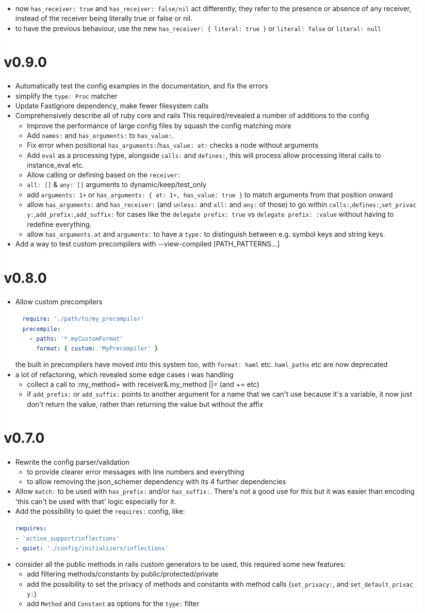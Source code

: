 - now `has_receiver: true` and `has_receiver: false/nil` act differently, they refer to the presence or absence of any receiver, instead of the receiver being literally true or false or nil.
- to have the previous behaviour, use the new `has_receiver: { literal: true }` or `literal: false` or `literal: null`

# v0.9.0
- Automatically test the config examples in the documentation, and fix the errors
- simplify the `type: Proc` matcher
- Update FastIgnore dependency, make fewer filesystem calls
- Comprehensively describe all of ruby core and rails
  This required/revealed a number of additions to the config
  - Improve the performance of large config files by squash the config matching more
  - Add `names:` and `has_arguments:` to `has_value:`.
  - Fix error when positional `has_arguments:`/`has_value: at:` checks a node without arguments
  - Add `eval` as a processing type, alongside `calls:` and `defines:`, this will process allow processing literal calls to instance_eval etc.
  - Allow calling or defining based on the `receiver:`
  - `all: []` & `any: []` arguments to dynamic/keep/test_only
  - add `arguments: 1+` or `has_arguments: { at: 1+, has_value: true }` to match arguments from that position onward
  - allow `has_arguments:` and `has_receiver:` (and `unless:` and `all:` and `any:` of those) to go within `calls:`,`defines:`,`set_privacy:`,`add_prefix:`,`add_suffix:` for cases like the `delegate prefix: true` vs `delegate prefix: :value` without having to redefine everything.
  - allow `has_arguments.at` and `arguments:` to have a `type:` to distinguish between e.g. symbol keys and string keys.
- Add a way to test custom precompilers with --view-compiled [PATH_PATTERNS...]

# v0.8.0
- Allow custom precompilers
  ```yml
    require: './path/to/my_precompiler'
    precompile:
      - paths: '*.myCustomFormat'
        format: { custom: 'MyPrecompiler' }
  ```
  the built in precompilers have moved into this system too, with `format: haml` etc. `haml_paths` etc are now deprecated
- a lot of refactoring, which revealed some edge cases i was handling
  - collect a call to :my_method= with receiver&.my_method ||= (and += etc)
  - if `add_prefix:` or `add_suffix:` points to another argument for a name that we can't use because it's a variable, it now just don't return the value, rather than returning the value but without the affix

# v0.7.0
- Rewrite the config parser/validation
  - to provide clearer error messages with line numbers and everything
  - to allow removing the json_schemer dependency with its 4 further dependencies
- Allow `match:` to be used with `has_prefix:` and/or `has_suffix:`. There's not a good use for this but it was easier than encoding 'this can't be used with that' logic especially for it.
- Add the possibility to quiet the `requires:` config, like:
  ```yml
  requires:
  - 'active_support/inflections'
  - quiet: './config/initializers/inflections'
  ```
- consider all the public methods in rails custom generators to be used, this required some new features:
  - add filtering methods/constants by public/protected/private
  - add the possibility to set the privacy of methods and constants with method calls (`set_privacy:`, and `set_default_privacy:`)
  - add `Method` and `Constant` as options for the `type:` filter